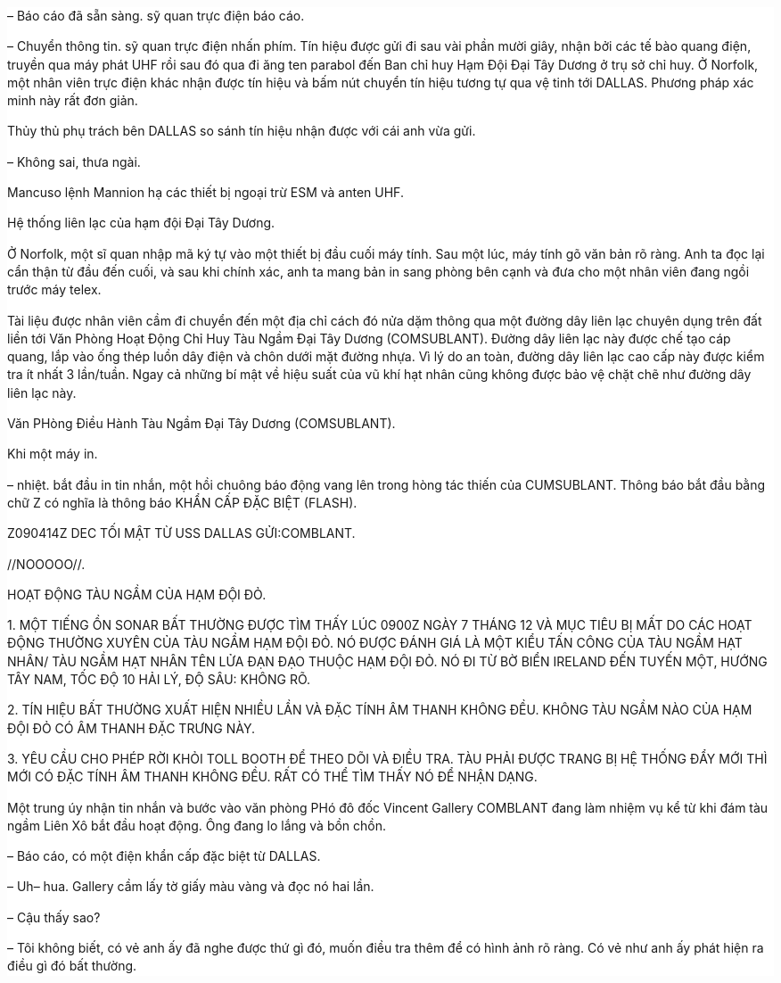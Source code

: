 – Báo cáo đã sẵn sàng. sỹ quan trực điện báo cáo.

– Chuyển thông tin. sỹ quan trực điện nhấn phím. Tín hiệu được gửi đi sau vài phần mười giây, nhận bởi các tế bào quang điện, truyền qua máy phát UHF rồi sau đó qua đi ăng ten parabol đến Ban chỉ huy Hạm Đội Đại Tây Dương ở trụ sở chỉ huy. Ở Norfolk, một nhân viên trực điện khác nhận được tín hiệu và bấm nút chuyển tín hiệu tương tự qua vệ tinh tới DALLAS. Phương pháp xác minh này rất đơn giản.

Thủy thủ phụ trách bên DALLAS so sánh tín hiệu nhận được với cái anh vừa gửi.

– Không sai, thưa ngài.

Mancuso lệnh Mannion hạ các thiết bị ngoại trừ ESM và anten UHF.

Hệ thống liên lạc của hạm đội Đại Tây Dương.

Ở Norfolk, một sĩ quan nhập mã ký tự vào một thiết bị đầu cuối máy tính. Sau một lúc, máy tính gõ văn bản rõ ràng. Anh ta đọc lại cẩn thận từ đầu đến cuối, và sau khi chính xác, anh ta mang bản in sang phòng bên cạnh và đưa cho một nhân viên đang ngồi trước máy telex.

Tài liệu được nhân viên cầm đi chuyển đến một địa chỉ cách đó nửa dặm thông qua một đường dây liên lạc chuyên dụng trên đất liền tới Văn Phòng Hoạt Động Chỉ Huy Tàu Ngầm Đại Tây Dương (COMSUBLANT). Đường dây liên lạc này được chế tạo cáp quang, lắp vào ống thép luồn dây điện và chôn dưới mặt đường nhựa. Vì lý do an toàn, đường dây liên lạc cao cấp này được kiểm tra ít nhất 3 lần/tuần. Ngay cả những bí mật về hiệu suất của vũ khí hạt nhân cũng không được bảo vệ chặt chẽ như đường dây liên lạc này.

Văn PHòng Điều Hành Tàu Ngầm Đại Tây Dương (COMSUBLANT).

Khi một máy in.

– nhiệt. bắt đầu in tin nhắn, một hồi chuông báo động vang lên trong hòng tác thiến của CUMSUBLANT. Thông báo bắt đầu bằng chữ Z có nghĩa là thông báo KHẨN CẤP ĐẶC BIỆT (FLASH).

Z090414Z DEC TỐI MẬT TỪ USS DALLAS GỬI:COMBLANT.

//NOOOOO//.

HOẠT ĐỘNG TÀU NGẦM CỦA HẠM ĐỘI ĐỎ.

1\. MỘT TIẾNG ỒN SONAR BẤT THƯỜNG ĐƯỢC TÌM THẤY LÚC 0900Z NGÀY 7 THÁNG 12 VÀ MỤC TIÊU BỊ MẤT DO CÁC HOẠT ĐỘNG THƯỜNG XUYÊN CỦA TÀU NGẦM HẠM ĐỘI ĐỎ. NÓ ĐƯỢC ĐÁNH GIÁ LÀ MỘT KIỂU TẤN CÔNG CỦA TÀU NGẦM HẠT NHÂN/ TÀU NGẦM HẠT NHÂN TÊN LỬA ĐẠN ĐẠO THUỘC HẠM ĐỘI ĐỎ. NÓ ĐI TỪ BỜ BIỂN IRELAND ĐẾN TUYẾN MỘT, HƯỚNG TÂY NAM, TỐC ĐỘ 10 HẢI LÝ, ĐỘ SÂU: KHÔNG RÕ.

2\. TÍN HIỆU BẤT THƯỜNG XUẤT HIỆN NHIỀU LẦN VÀ ĐẶC TÍNH ÂM THANH KHÔNG ĐỀU. KHÔNG TÀU NGẦM NÀO CỦA HẠM ĐỘI ĐỎ CÓ ÂM THANH ĐẶC TRƯNG NÀY.

3\. YÊU CẦU CHO PHÉP RỜI KHỎI TOLL BOOTH ĐỂ THEO DÕI VÀ ĐIỀU TRA. TÀU PHẢI ĐƯỢC TRANG BỊ HỆ THỐNG ĐẨY MỚI THÌ MỚI CÓ ĐẶC TÍNH ÂM THANH KHÔNG ĐỀU. RẤT CÓ THỂ TÌM THẤY NÓ ĐỂ NHẬN DẠNG.

Một trung úy nhận tin nhắn và bước vào văn phòng PHó đô đốc Vincent Gallery COMBLANT đang làm nhiệm vụ kể từ khi đám tàu ngầm Liên Xô bắt đầu hoạt động. Ông đang lo lắng và bồn chồn.

– Báo cáo, có một điện khẩn cấp đặc biệt từ DALLAS.

– Uh– hua. Gallery cầm lấy tờ giấy màu vàng và đọc nó hai lần.

– Cậu thấy sao?

– Tôi không biết, có vẻ anh ấy đã nghe được thứ gì đó, muốn điều tra thêm để có hình ảnh rõ ràng. Có vẻ như anh ấy phát hiện ra điều gì đó bất thường.
